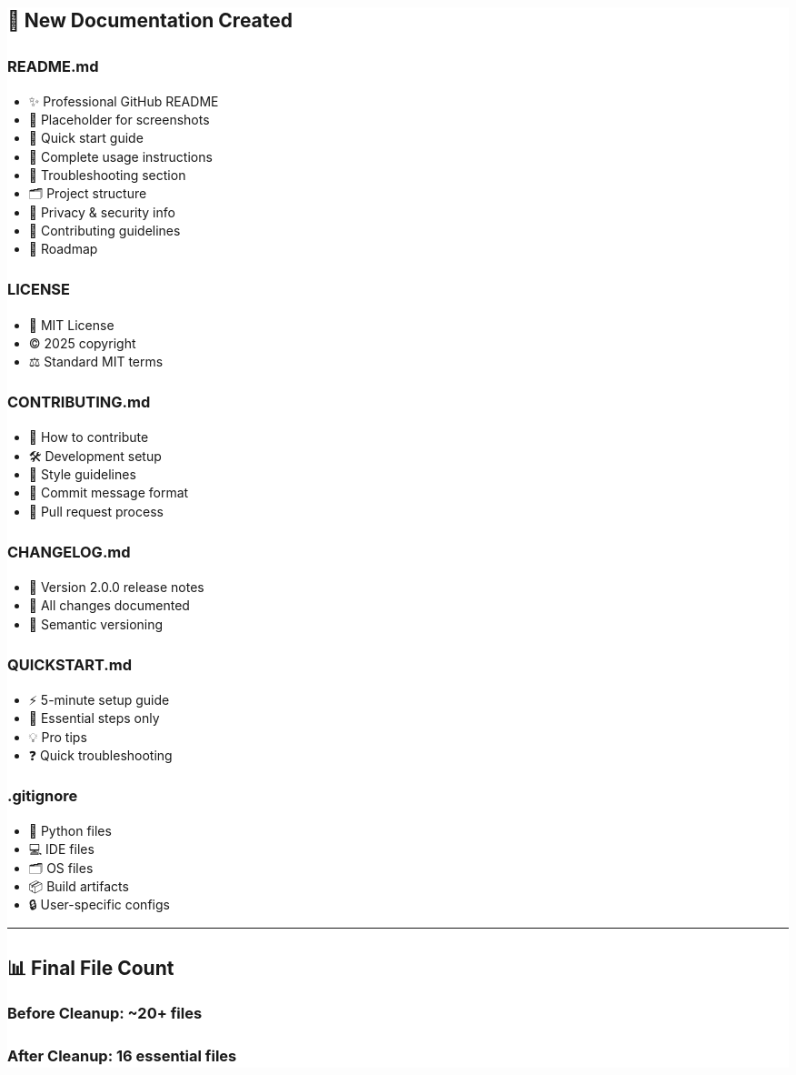 
## 📄 New Documentation Created

### README.md
- ✨ Professional GitHub README
- 📸 Placeholder for screenshots
- 🚀 Quick start guide
- 📖 Complete usage instructions
- 🔧 Troubleshooting section
- 🗂️ Project structure
- 🔐 Privacy & security info
- 🤝 Contributing guidelines
- 📝 Roadmap

### LICENSE
- 📜 MIT License
- ©️ 2025 copyright
- ⚖️ Standard MIT terms

### CONTRIBUTING.md
- 🤝 How to contribute
- 🛠️ Development setup
- 🎨 Style guidelines
- 📝 Commit message format
- 🔄 Pull request process

### CHANGELOG.md
- 📅 Version 2.0.0 release notes
- 🔄 All changes documented
- 📝 Semantic versioning

### QUICKSTART.md
- ⚡ 5-minute setup guide
- 🎯 Essential steps only
- 💡 Pro tips
- ❓ Quick troubleshooting

### .gitignore
- 🐍 Python files
- 💻 IDE files
- 🗂️ OS files
- 📦 Build artifacts
- 🔒 User-specific configs

---

## 📊 Final File Count

### Before Cleanup: ~20+ files
### After Cleanup: **16 essential files**
